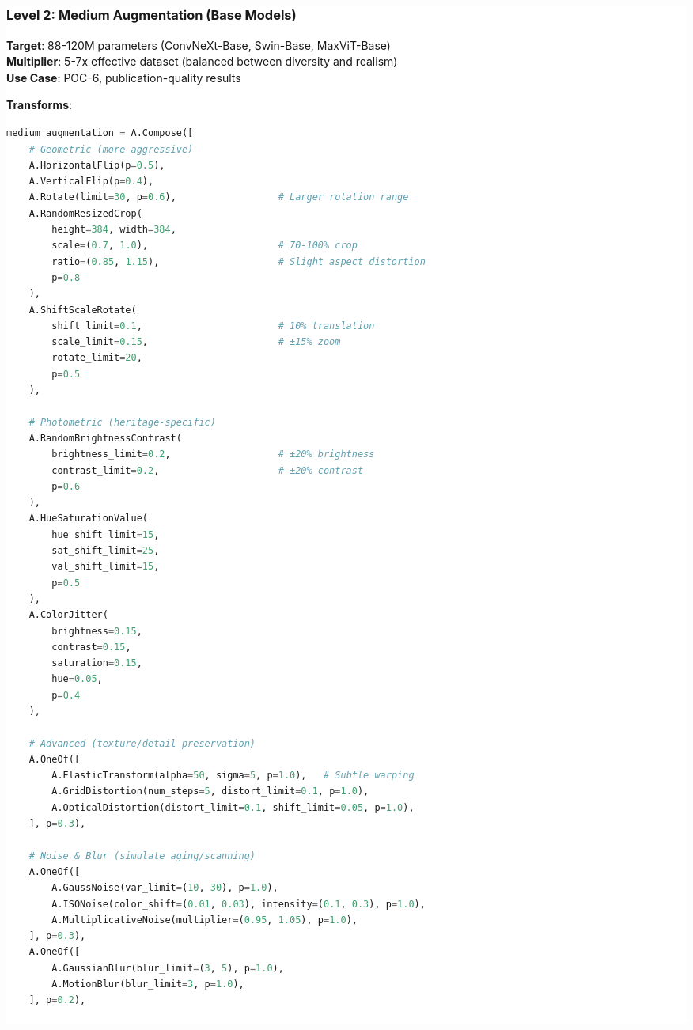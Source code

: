 
### Level 2: Medium Augmentation (Base Models)
**Target**: 88-120M parameters (ConvNeXt-Base, Swin-Base, MaxViT-Base)  
**Multiplier**: 5-7x effective dataset (balanced between diversity and realism)  
**Use Case**: POC-6, publication-quality results

**Transforms**:
```python
medium_augmentation = A.Compose([
    # Geometric (more aggressive)
    A.HorizontalFlip(p=0.5),
    A.VerticalFlip(p=0.4),
    A.Rotate(limit=30, p=0.6),                  # Larger rotation range
    A.RandomResizedCrop(
        height=384, width=384,
        scale=(0.7, 1.0),                       # 70-100% crop
        ratio=(0.85, 1.15),                     # Slight aspect distortion
        p=0.8
    ),
    A.ShiftScaleRotate(
        shift_limit=0.1,                        # 10% translation
        scale_limit=0.15,                       # ±15% zoom
        rotate_limit=20,
        p=0.5
    ),
    
    # Photometric (heritage-specific)
    A.RandomBrightnessContrast(
        brightness_limit=0.2,                   # ±20% brightness
        contrast_limit=0.2,                     # ±20% contrast
        p=0.6
    ),
    A.HueSaturationValue(
        hue_shift_limit=15,
        sat_shift_limit=25,
        val_shift_limit=15,
        p=0.5
    ),
    A.ColorJitter(
        brightness=0.15,
        contrast=0.15,
        saturation=0.15,
        hue=0.05,
        p=0.4
    ),
    
    # Advanced (texture/detail preservation)
    A.OneOf([
        A.ElasticTransform(alpha=50, sigma=5, p=1.0),   # Subtle warping
        A.GridDistortion(num_steps=5, distort_limit=0.1, p=1.0),
        A.OpticalDistortion(distort_limit=0.1, shift_limit=0.05, p=1.0),
    ], p=0.3),
    
    # Noise & Blur (simulate aging/scanning)
    A.OneOf([
        A.GaussNoise(var_limit=(10, 30), p=1.0),
        A.ISONoise(color_shift=(0.01, 0.03), intensity=(0.1, 0.3), p=1.0),
        A.MultiplicativeNoise(multiplier=(0.95, 1.05), p=1.0),
    ], p=0.3),
    A.OneOf([
        A.GaussianBlur(blur_limit=(3, 5), p=1.0),
        A.MotionBlur(blur_limit=3, p=1.0),
    ], p=0.2),
    
```